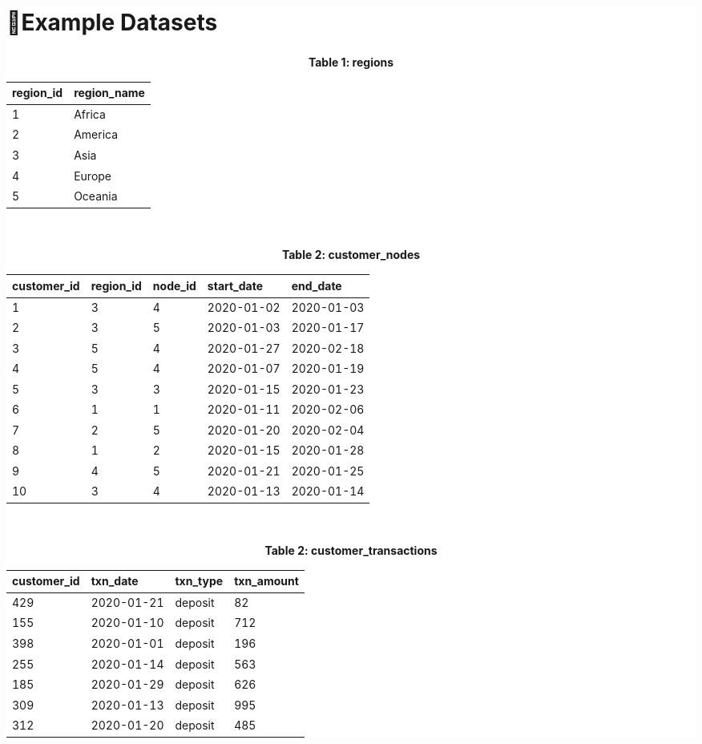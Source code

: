 
# :bookmark_tabs:Example Datasets

<div align="center">

**Table 1: regions**

| region_id | region_name |
| :-------- | :---------- |
| 1         | Africa      |
| 2         | America     |
| 3         | Asia        |
| 4         | Europe      |
| 5         | Oceania     |

</div>

<br/>

<div align="center">

**Table 2: customer_nodes**

| customer_id | region_id | node_id | start_date | end_date   |
| :---------- | :-------- | :------ | :--------- | :--------- |
| 1           | 3         | 4       | 2020-01-02 | 2020-01-03 |
| 2           | 3         | 5       | 2020-01-03 | 2020-01-17 |
| 3           | 5         | 4       | 2020-01-27 | 2020-02-18 |
| 4           | 5         | 4       | 2020-01-07 | 2020-01-19 |
| 5           | 3         | 3       | 2020-01-15 | 2020-01-23 |
| 6           | 1         | 1       | 2020-01-11 | 2020-02-06 |
| 7           | 2         | 5       | 2020-01-20 | 2020-02-04 |
| 8           | 1         | 2       | 2020-01-15 | 2020-01-28 |
| 9           | 4         | 5       | 2020-01-21 | 2020-01-25 |
| 10          | 3         | 4       | 2020-01-13 | 2020-01-14 |

</div>

<br/>

<div align="center">

**Table 2: customer_transactions**

| customer_id | txn_date   | txn_type | txn_amount |
| :---------- | :--------- | :------- | :--------- |
| 429         | 2020-01-21 | deposit  | 82         |
| 155         | 2020-01-10 | deposit  | 712        |
| 398         | 2020-01-01 | deposit  | 196        |
| 255         | 2020-01-14 | deposit  | 563        |
| 185         | 2020-01-29 | deposit  | 626        |
| 309         | 2020-01-13 | deposit  | 995        |
| 312         | 2020-01-20 | deposit  | 485        |